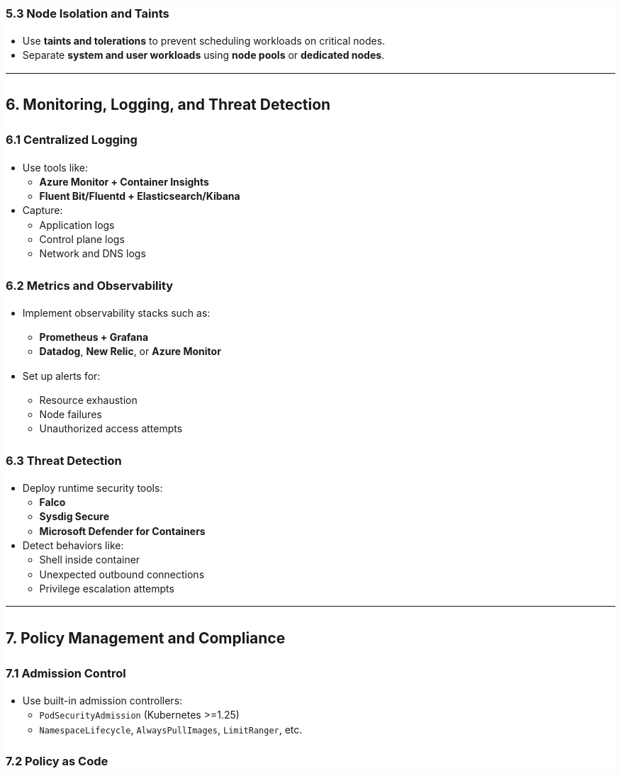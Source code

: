 ### 5.3 Node Isolation and Taints

- Use **taints and tolerations** to prevent scheduling workloads on critical nodes.
- Separate **system and user workloads** using **node pools** or **dedicated nodes**.

---

## 6. Monitoring, Logging, and Threat Detection

### 6.1 Centralized Logging

- Use tools like:
  - **Azure Monitor + Container Insights**
  - **Fluent Bit/Fluentd + Elasticsearch/Kibana**
- Capture:
  - Application logs
  - Control plane logs
  - Network and DNS logs

### 6.2 Metrics and Observability

- Implement observability stacks such as:
  - **Prometheus + Grafana**
  - **Datadog**, **New Relic**, or **Azure Monitor**

- Set up alerts for:
  - Resource exhaustion
  - Node failures
  - Unauthorized access attempts

### 6.3 Threat Detection

- Deploy runtime security tools:
  - **Falco**
  - **Sysdig Secure**
  - **Microsoft Defender for Containers**
- Detect behaviors like:
  - Shell inside container
  - Unexpected outbound connections
  - Privilege escalation attempts

---

## 7. Policy Management and Compliance

### 7.1 Admission Control

- Use built-in admission controllers:
  - `PodSecurityAdmission` (Kubernetes >=1.25)
  - `NamespaceLifecycle`, `AlwaysPullImages`, `LimitRanger`, etc.

### 7.2 Policy as Code
